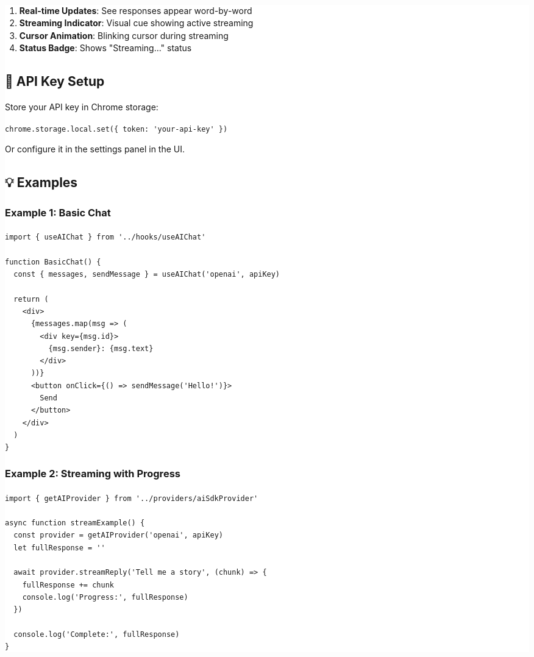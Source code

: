 1. **Real-time Updates**: See responses appear word-by-word
2. **Streaming Indicator**: Visual cue showing active streaming
3. **Cursor Animation**: Blinking cursor during streaming
4. **Status Badge**: Shows "Streaming..." status

## 🔐 API Key Setup

Store your API key in Chrome storage:

```tsx
chrome.storage.local.set({ token: 'your-api-key' })
```

Or configure it in the settings panel in the UI.

## 💡 Examples

### Example 1: Basic Chat

```tsx
import { useAIChat } from '../hooks/useAIChat'

function BasicChat() {
  const { messages, sendMessage } = useAIChat('openai', apiKey)

  return (
    <div>
      {messages.map(msg => (
        <div key={msg.id}>
          {msg.sender}: {msg.text}
        </div>
      ))}
      <button onClick={() => sendMessage('Hello!')}>
        Send
      </button>
    </div>
  )
}
```

### Example 2: Streaming with Progress

```tsx
import { getAIProvider } from '../providers/aiSdkProvider'

async function streamExample() {
  const provider = getAIProvider('openai', apiKey)
  let fullResponse = ''

  await provider.streamReply('Tell me a story', (chunk) => {
    fullResponse += chunk
    console.log('Progress:', fullResponse)
  })

  console.log('Complete:', fullResponse)
}
```
